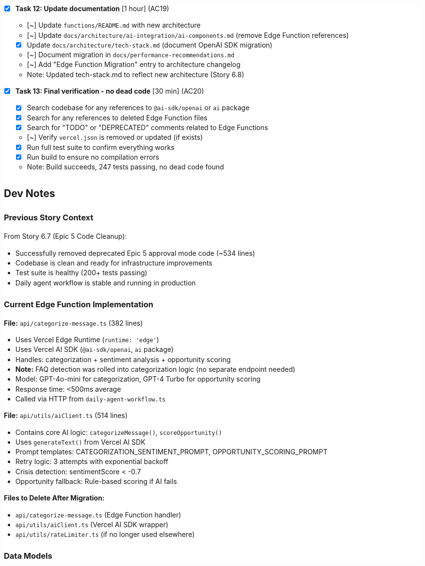 - [x] **Task 12: Update documentation** [1 hour] (AC19)
  - [~] Update `functions/README.md` with new architecture
  - [~] Update `docs/architecture/ai-integration/ai-components.md` (remove Edge Function references)
  - [x] Update `docs/architecture/tech-stack.md` (document OpenAI SDK migration)
  - [~] Document migration in `docs/performance-recommendations.md`
  - [~] Add "Edge Function Migration" entry to architecture changelog
  - Note: Updated tech-stack.md to reflect new architecture (Story 6.8)

- [x] **Task 13: Final verification - no dead code** [30 min] (AC20)
  - [x] Search codebase for any references to `@ai-sdk/openai` or `ai` package
  - [x] Search for any references to deleted Edge Function files
  - [x] Search for "TODO" or "DEPRECATED" comments related to Edge Functions
  - [~] Verify `vercel.json` is removed or updated (if exists)
  - [x] Run full test suite to confirm everything works
  - [x] Run build to ensure no compilation errors
  - Note: Build succeeds, 247 tests passing, no dead code found

## Dev Notes

### Previous Story Context

From Story 6.7 (Epic 5 Code Cleanup):
- Successfully removed deprecated Epic 5 approval mode code (~534 lines)
- Codebase is clean and ready for infrastructure improvements
- Test suite is healthy (200+ tests passing)
- Daily agent workflow is stable and running in production

### Current Edge Function Implementation

**File:** `api/categorize-message.ts` (382 lines)
- Uses Vercel Edge Runtime (`runtime: 'edge'`)
- Uses Vercel AI SDK (`@ai-sdk/openai`, `ai` package)
- Handles: categorization + sentiment analysis + opportunity scoring
- **Note:** FAQ detection was rolled into categorization logic (no separate endpoint needed)
- Model: GPT-4o-mini for categorization, GPT-4 Turbo for opportunity scoring
- Response time: <500ms average
- Called via HTTP from `daily-agent-workflow.ts`

**File:** `api/utils/aiClient.ts` (514 lines)
- Contains core AI logic: `categorizeMessage()`, `scoreOpportunity()`
- Uses `generateText()` from Vercel AI SDK
- Prompt templates: CATEGORIZATION_SENTIMENT_PROMPT, OPPORTUNITY_SCORING_PROMPT
- Retry logic: 3 attempts with exponential backoff
- Crisis detection: sentimentScore < -0.7
- Opportunity fallback: Rule-based scoring if AI fails

**Files to Delete After Migration:**
- `api/categorize-message.ts` (Edge Function handler)
- `api/utils/aiClient.ts` (Vercel AI SDK wrapper)
- `api/utils/rateLimiter.ts` (if no longer used elsewhere)

### Data Models
